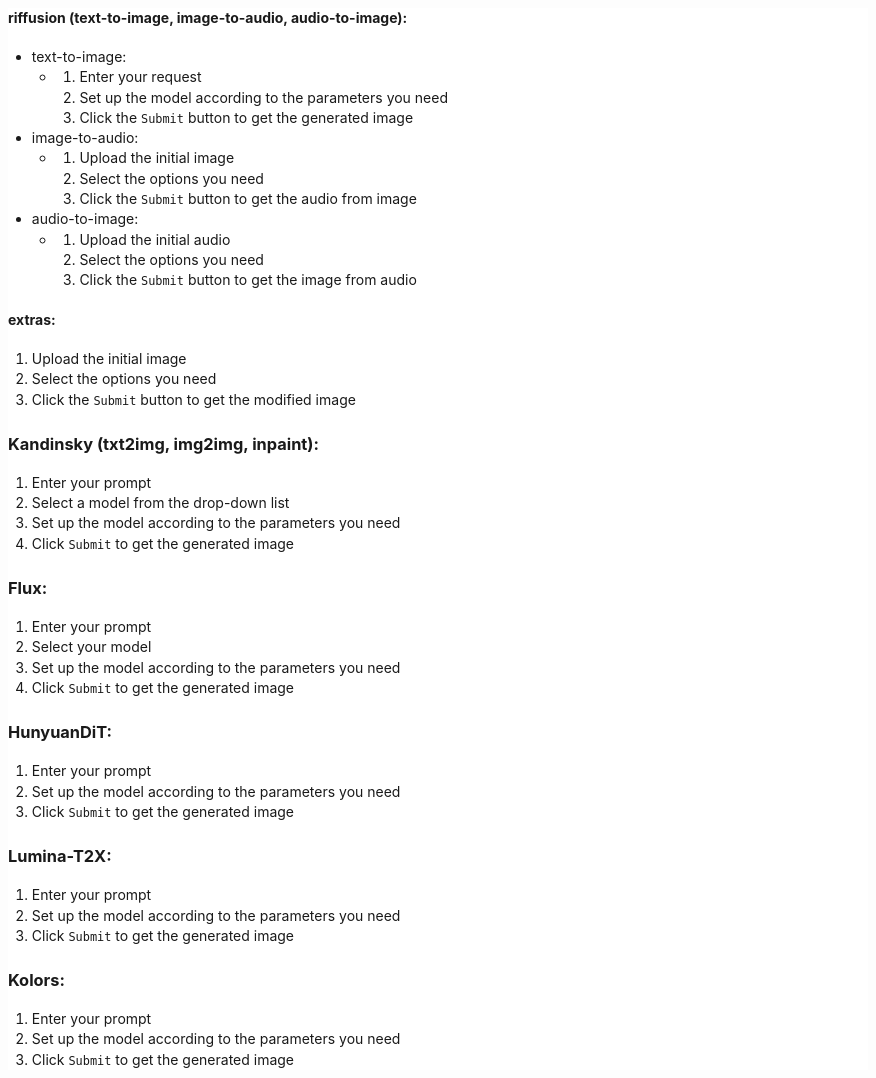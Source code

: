 #### riffusion (text-to-image, image-to-audio, audio-to-image):

- text-to-image:
  - 1) Enter your request
    2) Set up the model according to the parameters you need
    3) Click the `Submit` button to get the generated image
- image-to-audio:
  - 1) Upload the initial image
    2) Select the options you need
    3) Click the `Submit` button to get the audio from image
- audio-to-image:
  - 1) Upload the initial audio
    2) Select the options you need
    3) Click the `Submit` button to get the image from audio

#### extras:

1) Upload the initial image
2) Select the options you need
3) Click the `Submit` button to get the modified image

### Kandinsky (txt2img, img2img, inpaint):

1) Enter your prompt
2) Select a model from the drop-down list
3) Set up the model according to the parameters you need
4) Click `Submit` to get the generated image

### Flux:

1) Enter your prompt
2) Select your model
3) Set up the model according to the parameters you need
4) Click `Submit` to get the generated image

### HunyuanDiT:

1) Enter your prompt
2) Set up the model according to the parameters you need
3) Click `Submit` to get the generated image

### Lumina-T2X:

1) Enter your prompt
2) Set up the model according to the parameters you need
3) Click `Submit` to get the generated image

### Kolors:

1) Enter your prompt
2) Set up the model according to the parameters you need
3) Click `Submit` to get the generated image
